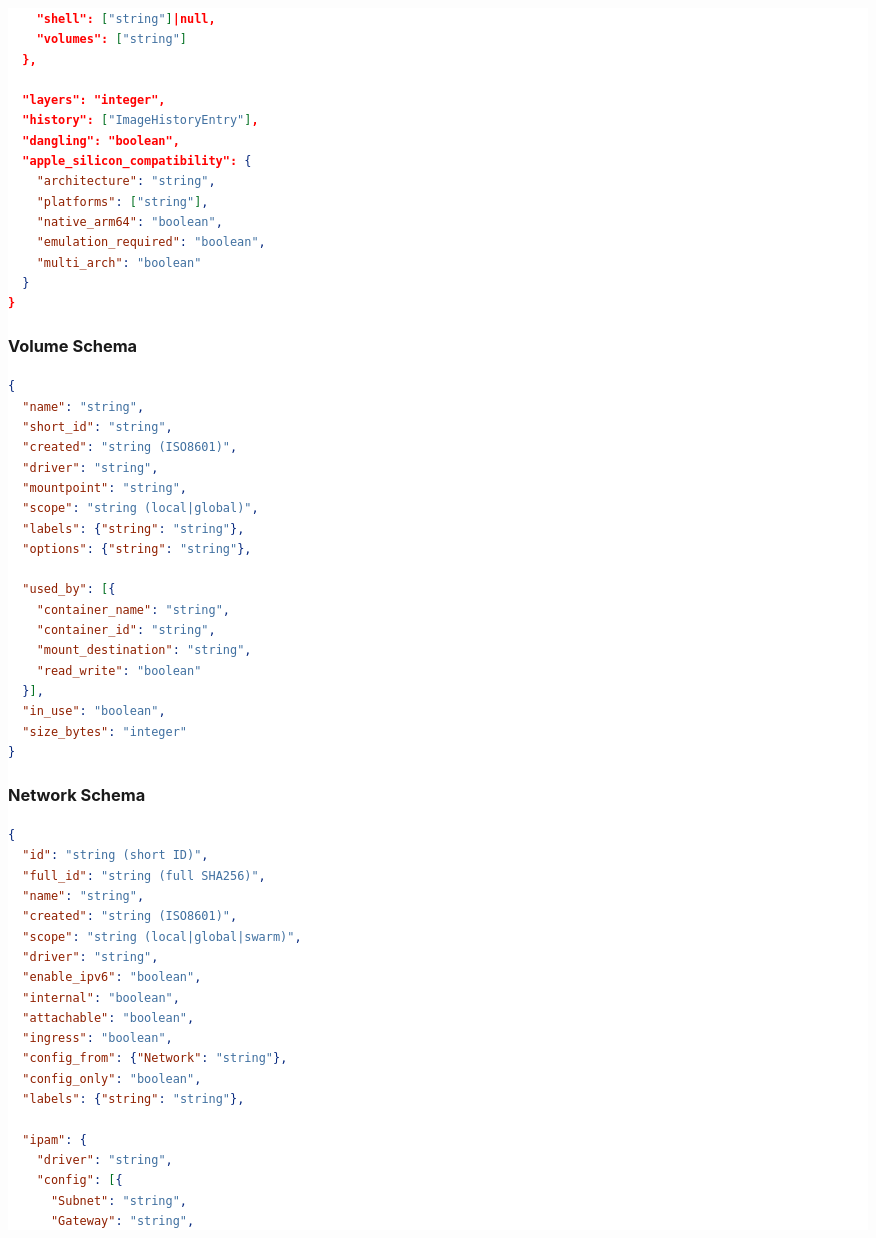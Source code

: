 ```json
    "shell": ["string"]|null,
    "volumes": ["string"]
  },
  
  "layers": "integer",
  "history": ["ImageHistoryEntry"],
  "dangling": "boolean",
  "apple_silicon_compatibility": {
    "architecture": "string",
    "platforms": ["string"],
    "native_arm64": "boolean",
    "emulation_required": "boolean",
    "multi_arch": "boolean"
  }
}
```

### Volume Schema

```json
{
  "name": "string",
  "short_id": "string",
  "created": "string (ISO8601)",
  "driver": "string",
  "mountpoint": "string",
  "scope": "string (local|global)",
  "labels": {"string": "string"},
  "options": {"string": "string"},
  
  "used_by": [{
    "container_name": "string",
    "container_id": "string",
    "mount_destination": "string",
    "read_write": "boolean"
  }],
  "in_use": "boolean",
  "size_bytes": "integer"
}
```

### Network Schema

```json
{
  "id": "string (short ID)",
  "full_id": "string (full SHA256)",
  "name": "string",
  "created": "string (ISO8601)",
  "scope": "string (local|global|swarm)",
  "driver": "string",
  "enable_ipv6": "boolean",
  "internal": "boolean",
  "attachable": "boolean",
  "ingress": "boolean",
  "config_from": {"Network": "string"},
  "config_only": "boolean",
  "labels": {"string": "string"},
  
  "ipam": {
    "driver": "string",
    "config": [{
      "Subnet": "string",
      "Gateway": "string",
```